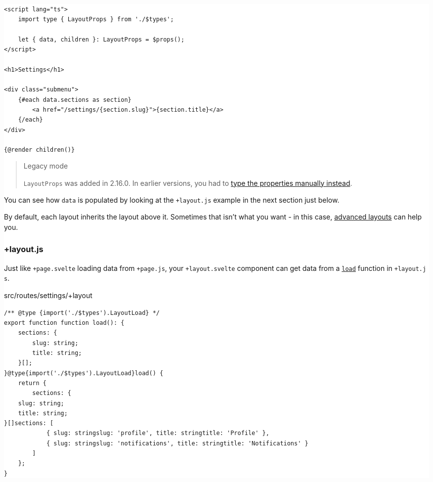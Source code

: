 ```
<script lang="ts">
	import type { LayoutProps } from './$types';

	let { data, children }: LayoutProps = $props();
</script>

<h1>Settings</h1>

<div class="submenu">
	{#each data.sections as section}
		<a href="/settings/{section.slug}">{section.title}</a>
	{/each}
</div>

{@render children()}
```

> Legacy mode
> 
> `LayoutProps` was added in 2.16.0. In earlier versions, you had to [type the properties manually instead](#$types).

You can see how `data` is populated by looking at the `+layout.js` example in the next section just below.

By default, each layout inherits the layout above it. Sometimes that isn’t what you want - in this case, [advanced layouts](advanced-routing#Advanced-layouts) can help you.

### +layout.js[](#layout-layout.js)

Just like `+page.svelte` loading data from `+page.js`, your `+layout.svelte` component can get data from a [`load`](load) function in `+layout.js`.

src/routes/settings/+layout

```
/** @type {import('./$types').LayoutLoad} */
export function function load(): {
    sections: {
        slug: string;
        title: string;
    }[];
}@type{import('./$types').LayoutLoad}load() {
	return {
		sections: {
    slug: string;
    title: string;
}[]sections: [
			{ slug: stringslug: 'profile', title: stringtitle: 'Profile' },
			{ slug: stringslug: 'notifications', title: stringtitle: 'Notifications' }
		]
	};
}
```
